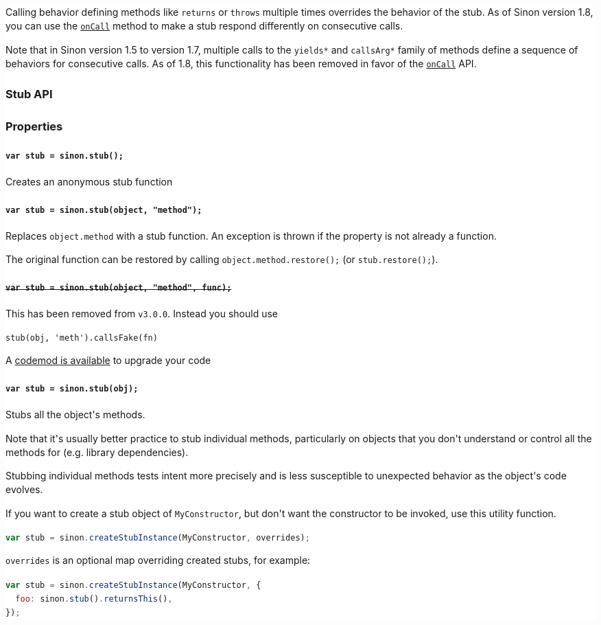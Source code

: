 Calling behavior defining methods like `returns` or `throws` multiple times
overrides the behavior of the stub. As of Sinon version 1.8, you can use the
[`onCall`](#stuboncalln-added-in-v18) method to make a stub respond differently on
consecutive calls.

Note that in Sinon version 1.5 to version 1.7, multiple calls to the `yields*`
and `callsArg*` family of methods define a sequence of behaviors for consecutive
calls. As of 1.8, this functionality has been removed in favor of the
[`onCall`](#stuboncalln-added-in-v18) API.

[pubsubjs]: https://github.com/mroderick/pubsubjs

### Stub API

### Properties

#### `var stub = sinon.stub();`

Creates an anonymous stub function

#### `var stub = sinon.stub(object, "method");`

Replaces `object.method` with a stub function. An exception is thrown if the property is not already a function.

The original function can be restored by calling `object.method.restore();` (or `stub.restore();`).

#### ~~`var stub = sinon.stub(object, "method", func);`~~

This has been removed from `v3.0.0`. Instead you should use

`stub(obj, 'meth').callsFake(fn)`

A [codemod is available](https://github.com/hurrymaplelad/sinon-codemod) to upgrade your code

#### `var stub = sinon.stub(obj);`

Stubs all the object's methods.

Note that it's usually better practice to stub individual methods, particularly on objects that you don't understand or control all the methods for (e.g. library dependencies).

Stubbing individual methods tests intent more precisely and is less susceptible to unexpected behavior as the object's code evolves.

If you want to create a stub object of `MyConstructor`, but don't want the constructor to be invoked, use this utility function.

```javascript
var stub = sinon.createStubInstance(MyConstructor, overrides);
```

`overrides` is an optional map overriding created stubs, for example:

```javascript
var stub = sinon.createStubInstance(MyConstructor, {
  foo: sinon.stub().returnsThis(),
});
```


[matchers]: ../matchers
